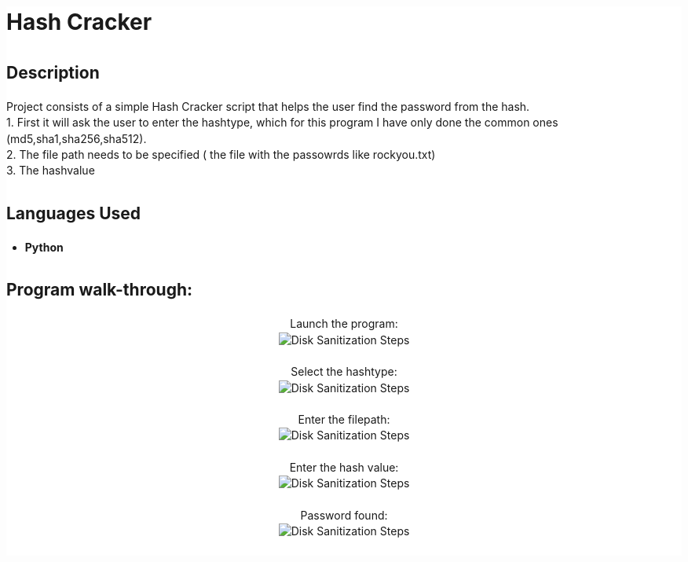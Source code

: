 <h1>Hash Cracker</h1>



<h2>Description</h2>
Project consists of a simple Hash Cracker script that helps the user find the password from the hash.
<br />
1. First it will ask the user to enter the hashtype, which for this program I have only done the common ones (md5,sha1,sha256,sha512). 
<br />
2. The file path needs to be specified ( the file with the passowrds like rockyou.txt)
<br />
3. The hashvalue

<h2>Languages Used</h2>

- <b>Python</b> 

<h2>Program walk-through:</h2>

<p align="center">
Launch the program: <br/>
<img src="https://i.imgur.com/V0TUXZh.png" height="80%" width="80%" alt="Disk Sanitization Steps"/>
<br />
<br />
Select the hashtype:  <br/>
<img src="https://i.imgur.com/j1Joxja.png" height="80%" width="80%" alt="Disk Sanitization Steps"/>
<br />
<br />
Enter the filepath: <br/>
<img src="https://i.imgur.com/fZdzvNL.png" height="80%" width="80%" alt="Disk Sanitization Steps"/>
<br />
<br />
Enter the hash value:  <br/>
<img src="https://i.imgur.com/ofKpn0E.png" height="80%" width="80%" alt="Disk Sanitization Steps"/>
<br />
<br />
Password found:<br/>
<img src="https://i.imgur.com/S3vrta1.png" height="80%" width="80%" alt="Disk Sanitization Steps"/>
<br />
<br />


<!--
 ```diff
- text in red
+ text in green
! text in orange
# text in gray
@@ text in purple (and bold)@@
```
--!>
